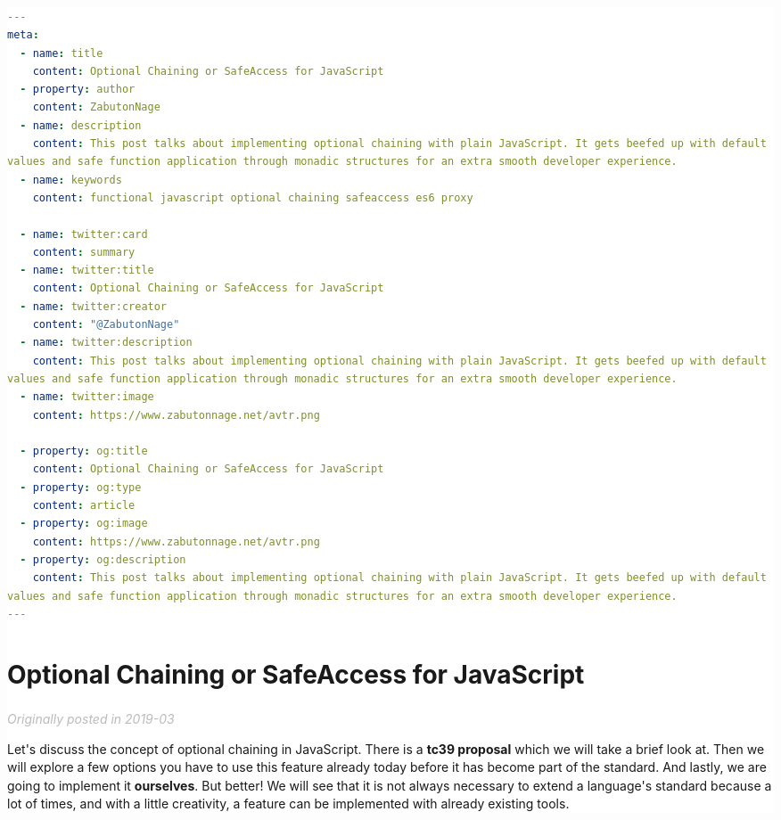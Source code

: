 ```yaml
---
meta:
  - name: title
    content: Optional Chaining or SafeAccess for JavaScript
  - property: author
    content: ZabutonNage
  - name: description
    content: This post talks about implementing optional chaining with plain JavaScript. It gets beefed up with default values and safe function application through monadic structures for an extra smooth developer experience.
  - name: keywords
    content: functional javascript optional chaining safeaccess es6 proxy

  - name: twitter:card
    content: summary
  - name: twitter:title
    content: Optional Chaining or SafeAccess for JavaScript
  - name: twitter:creator
    content: "@ZabutonNage"
  - name: twitter:description
    content: This post talks about implementing optional chaining with plain JavaScript. It gets beefed up with default values and safe function application through monadic structures for an extra smooth developer experience.
  - name: twitter:image
    content: https://www.zabutonnage.net/avtr.png

  - property: og:title
    content: Optional Chaining or SafeAccess for JavaScript
  - property: og:type
    content: article
  - property: og:image
    content: https://www.zabutonnage.net/avtr.png
  - property: og:description
    content: This post talks about implementing optional chaining with plain JavaScript. It gets beefed up with default values and safe function application through monadic structures for an extra smooth developer experience.
---
```


# Optional Chaining or SafeAccess for JavaScript

<p style="font-style:italic; color:#bbb;">Originally posted in 2019-03</p>

Let's discuss the concept of optional chaining in JavaScript. There is a **tc39 proposal** which we will take a brief look at. Then we will explore a few options you have to use this feature already today before it has become part of the standard. And lastly, we are going to implement it **ourselves**. But better! We will see that it is not always necessary to extend a language's standard because a lot of times, and with a little creativity, a feature can be implemented with already existing tools.
